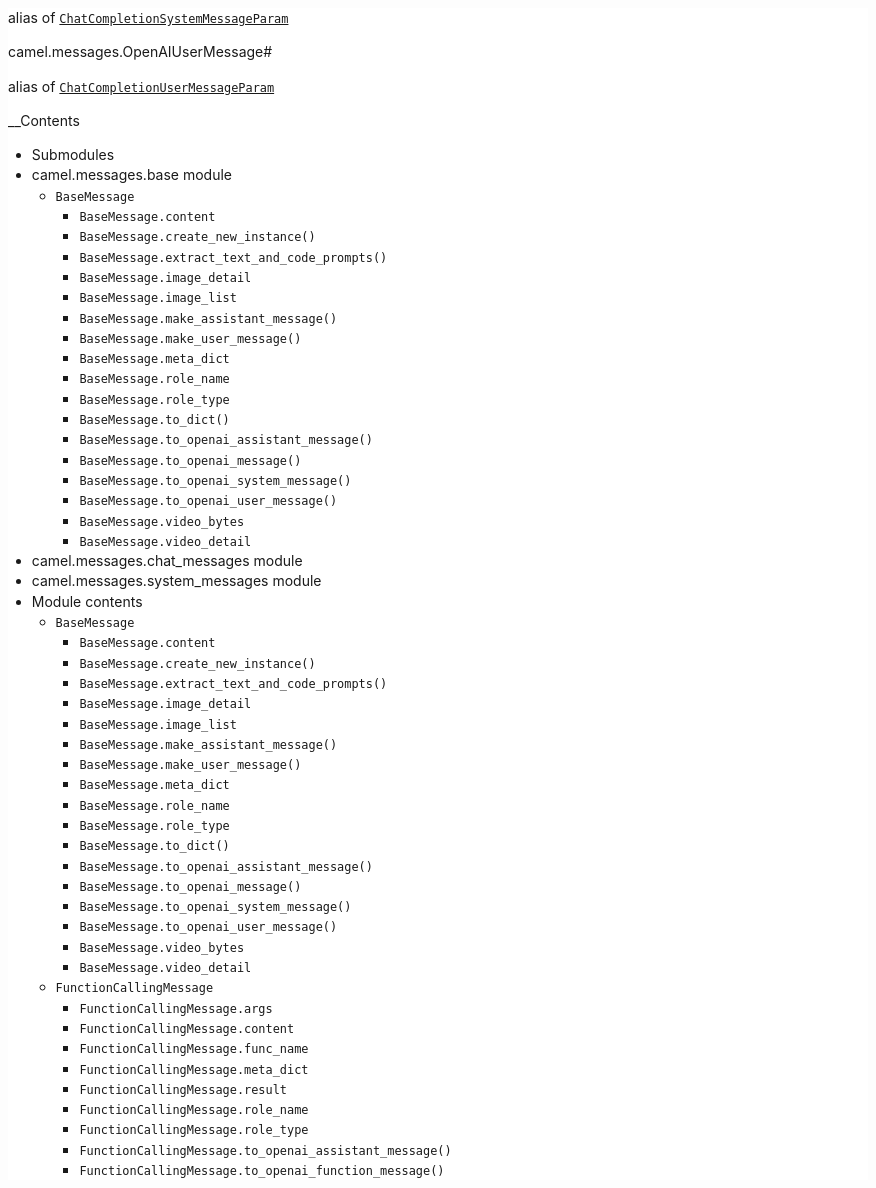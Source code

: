     

alias of
[`ChatCompletionSystemMessageParam`](camel.html#camel.types.ChatCompletionSystemMessageParam
"openai.types.chat.chat_completion_system_message_param.ChatCompletionSystemMessageParam")

camel.messages.OpenAIUserMessage#

    

alias of
[`ChatCompletionUserMessageParam`](camel.html#camel.types.ChatCompletionUserMessageParam
"openai.types.chat.chat_completion_user_message_param.ChatCompletionUserMessageParam")

__Contents

  * Submodules
  * camel.messages.base module
    * `BaseMessage`
      * `BaseMessage.content`
      * `BaseMessage.create_new_instance()`
      * `BaseMessage.extract_text_and_code_prompts()`
      * `BaseMessage.image_detail`
      * `BaseMessage.image_list`
      * `BaseMessage.make_assistant_message()`
      * `BaseMessage.make_user_message()`
      * `BaseMessage.meta_dict`
      * `BaseMessage.role_name`
      * `BaseMessage.role_type`
      * `BaseMessage.to_dict()`
      * `BaseMessage.to_openai_assistant_message()`
      * `BaseMessage.to_openai_message()`
      * `BaseMessage.to_openai_system_message()`
      * `BaseMessage.to_openai_user_message()`
      * `BaseMessage.video_bytes`
      * `BaseMessage.video_detail`
  * camel.messages.chat_messages module
  * camel.messages.system_messages module
  * Module contents
    * `BaseMessage`
      * `BaseMessage.content`
      * `BaseMessage.create_new_instance()`
      * `BaseMessage.extract_text_and_code_prompts()`
      * `BaseMessage.image_detail`
      * `BaseMessage.image_list`
      * `BaseMessage.make_assistant_message()`
      * `BaseMessage.make_user_message()`
      * `BaseMessage.meta_dict`
      * `BaseMessage.role_name`
      * `BaseMessage.role_type`
      * `BaseMessage.to_dict()`
      * `BaseMessage.to_openai_assistant_message()`
      * `BaseMessage.to_openai_message()`
      * `BaseMessage.to_openai_system_message()`
      * `BaseMessage.to_openai_user_message()`
      * `BaseMessage.video_bytes`
      * `BaseMessage.video_detail`
    * `FunctionCallingMessage`
      * `FunctionCallingMessage.args`
      * `FunctionCallingMessage.content`
      * `FunctionCallingMessage.func_name`
      * `FunctionCallingMessage.meta_dict`
      * `FunctionCallingMessage.result`
      * `FunctionCallingMessage.role_name`
      * `FunctionCallingMessage.role_type`
      * `FunctionCallingMessage.to_openai_assistant_message()`
      * `FunctionCallingMessage.to_openai_function_message()`